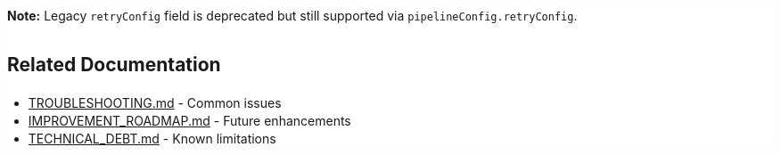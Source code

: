 **Note:** Legacy `retryConfig` field is deprecated but still supported via `pipelineConfig.retryConfig`.

## Related Documentation

- [TROUBLESHOOTING.md](TROUBLESHOOTING.md) - Common issues
- [IMPROVEMENT_ROADMAP.md](IMPROVEMENT_ROADMAP.md) - Future enhancements
- [TECHNICAL_DEBT.md](TECHNICAL_DEBT.md) - Known limitations
